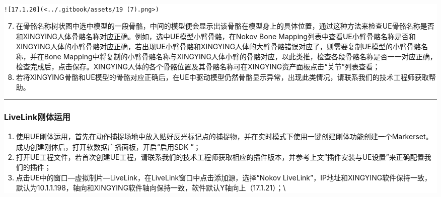 
    ![17.1.20](<../.gitbook/assets/19 (7).png>)
7. 在骨骼名称树状图中选中模型的一段骨骼，中间的模型便会显示出该骨骼在模型身上的具体位置，通过这种方法来检查UE骨骼名称是否和XINGYING人体骨骼名称对应正确。例如，选中UE模型小臂骨骼，在Nokov Bone Mapping列表中查看UE小臂骨骼名称是否和XINGYING人体的小臂骨骼对应正确，若出现UE小臂骨骼和XINGYING人体的大臂骨骼错误对应了，则需要复制UE模型的小臂骨骼名称，并在Bone Mapping中将复制的小臂骨骼名称与XINGYING人体小臂的骨骼对应，以此类推，检查各段骨骼名称是否一一对应正确，检查完成后，点击保存。XINGYING人体的各个骨骼位置及其骨骼名称可在XINGYING资产面板点击“关节”列表查看；
8. 若将XINGYING骨骼和UE模型的骨骼对应正确后，在UE中驱动模型仍然骨骼显示异常，出现此类情况，请联系我们的技术工程师获取帮助。



***

### **LiveLink刚体运用**

1. 使用UE刚体运用，首先在动作捕捉场地中放入贴好反光标记点的捕捉物，并在实时模式下使用一键创建刚体功能创建一个Markerset。成功创建刚体后，打开软数据广播面板，开启“启用SDK ”；
2. 打开UE工程文件，若首次创建UE工程，请联系我们的技术工程师获取相应的插件版本，并参考上文“插件安装与UE设置”来正确配置我们的插件；
3.  点击UE中的窗口—虚拟制片—LiveLink，在LiveLink窗口中点击添加源，选择“Nokov LiveLink”，IP地址和XINGYING软件保持一致，默认为10.1.1.198，轴向和XINGYING软件轴向保持一致，软件默认Y轴向上（17.1.21）；\


